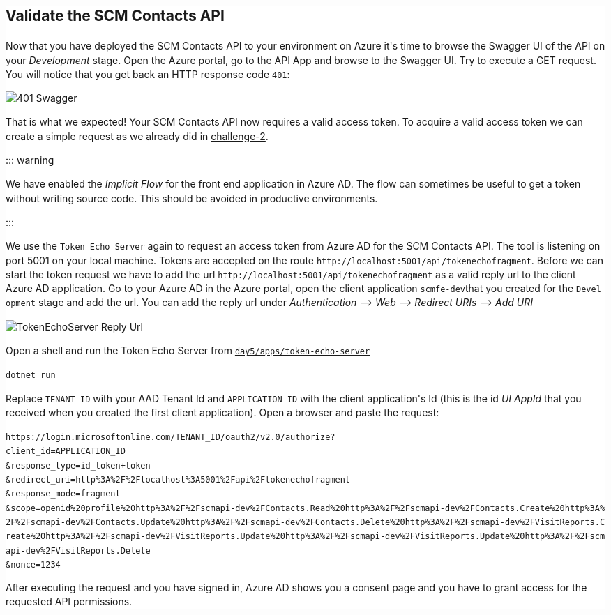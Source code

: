 ## Validate the SCM Contacts API

Now that you have deployed the SCM Contacts API to your environment on Azure it's time to browse the Swagger UI of the API on your _Development_ stage. Open the Azure portal, go to the API App and browse to the Swagger UI. Try to execute a GET request. You will notice that you get back an HTTP response code `401`:

![401 Swagger](./images/401-swagger-contacts.png)

That is what we expected! Your SCM Contacts API now requires a valid access token. To acquire a valid access token we can create a simple request as we already did in [challenge-2](./challenge-2.md).

::: warning

We have enabled the _Implicit Flow_ for the front end application in Azure AD. The flow can sometimes be useful to get a token without writing source code. This should be avoided in productive environments.

:::

We use the `Token Echo Server` again to request an access token from Azure AD for the SCM Contacts API. The tool is listening on port 5001 on your local machine. Tokens are accepted on the route `http://localhost:5001/api/tokenechofragment`. Before we can start the token request we have to add the url `http://localhost:5001/api/tokenechofragment` as a valid reply url to the client Azure AD application. Go to your Azure AD in the Azure portal, open the client application `scmfe-dev`that you created for the `Development` stage and add the url. You can add the reply url under _Authentication --> Web --> Redirect URIs --> Add URI_

![TokenEchoServer Reply Url](./images/tokenechoserver-redirecturl.png)

Open a shell and run the Token Echo Server from [`day5/apps/token-echo-server`](../apps/token-echo-server)

```shell
dotnet run
```

Replace `TENANT_ID` with your AAD Tenant Id and `APPLICATION_ID` with the client application's Id (this is the id _UI AppId_ that you received when you created the first client application). Open a browser and paste the request:

```http
https://login.microsoftonline.com/TENANT_ID/oauth2/v2.0/authorize?
client_id=APPLICATION_ID
&response_type=id_token+token
&redirect_uri=http%3A%2F%2Flocalhost%3A5001%2Fapi%2Ftokenechofragment
&response_mode=fragment
&scope=openid%20profile%20http%3A%2F%2Fscmapi-dev%2FContacts.Read%20http%3A%2F%2Fscmapi-dev%2FContacts.Create%20http%3A%2F%2Fscmapi-dev%2FContacts.Update%20http%3A%2F%2Fscmapi-dev%2FContacts.Delete%20http%3A%2F%2Fscmapi-dev%2FVisitReports.Create%20http%3A%2F%2Fscmapi-dev%2FVisitReports.Update%20http%3A%2F%2Fscmapi-dev%2FVisitReports.Update%20http%3A%2F%2Fscmapi-dev%2FVisitReports.Delete
&nonce=1234
```

After executing the request and you have signed in, Azure AD shows you a consent page and you have to grant access for the requested API permissions.
